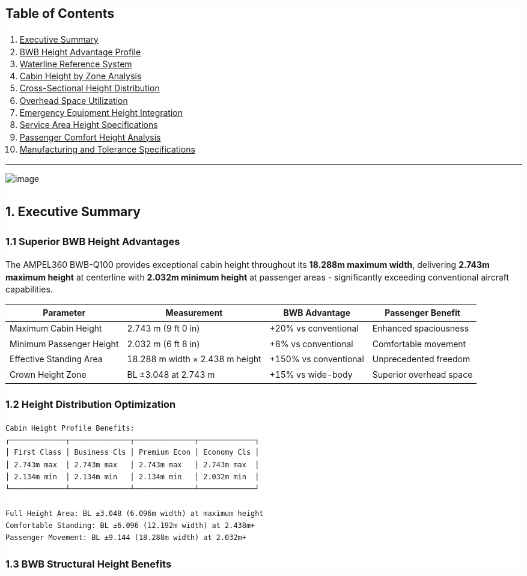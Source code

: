 
## Table of Contents

1. [Executive Summary](#1-executive-summary)
2. [BWB Height Advantage Profile](#2-bwb-height-advantage-profile)
3. [Waterline Reference System](#3-waterline-reference-system)
4. [Cabin Height by Zone Analysis](#4-cabin-height-by-zone-analysis)
5. [Cross-Sectional Height Distribution](#5-cross-sectional-height-distribution)
6. [Overhead Space Utilization](#6-overhead-space-utilization)
7. [Emergency Equipment Height Integration](#7-emergency-equipment-height-integration)
8. [Service Area Height Specifications](#8-service-area-height-specifications)
9. [Passenger Comfort Height Analysis](#9-passenger-comfort-height-analysis)
10. [Manufacturing and Tolerance Specifications](#10-manufacturing-and-tolerance-specifications)

---

![image](https://github.com/user-attachments/assets/3ad2d0ac-9102-4a1d-a335-aa985afef07a)


## 1. Executive Summary

### 1.1 Superior BWB Height Advantages

The AMPEL360 BWB-Q100 provides exceptional cabin height throughout its **18.288m maximum width**, delivering **2.743m maximum height** at centerline with **2.032m minimum height** at passenger areas - significantly exceeding conventional aircraft capabilities.

| **Parameter** | **Measurement** | **BWB Advantage** | **Passenger Benefit** |
|---------------|-----------------|-------------------|----------------------|
| Maximum Cabin Height | 2.743 m (9 ft 0 in) | +20% vs conventional | Enhanced spaciousness |
| Minimum Passenger Height | 2.032 m (6 ft 8 in) | +8% vs conventional | Comfortable movement |
| Effective Standing Area | 18.288 m width × 2.438 m height | +150% vs conventional | Unprecedented freedom |
| Crown Height Zone | BL ±3.048 at 2.743 m | +15% vs wide-body | Superior overhead space |

### 1.2 Height Distribution Optimization

```
Cabin Height Profile Benefits:
┌─────────────┬──────────────┬──────────────┬─────────────┐
│ First Class │ Business Cls │ Premium Econ │ Economy Cls │
│ 2.743m max  │ 2.743m max   │ 2.743m max   │ 2.743m max  │
│ 2.134m min  │ 2.134m min   │ 2.134m min   │ 2.032m min  │
└─────────────┴──────────────┴──────────────┴─────────────┘

Full Height Area: BL ±3.048 (6.096m width) at maximum height
Comfortable Standing: BL ±6.096 (12.192m width) at 2.438m+
Passenger Movement: BL ±9.144 (18.288m width) at 2.032m+
```

### 1.3 BWB Structural Height Benefits

